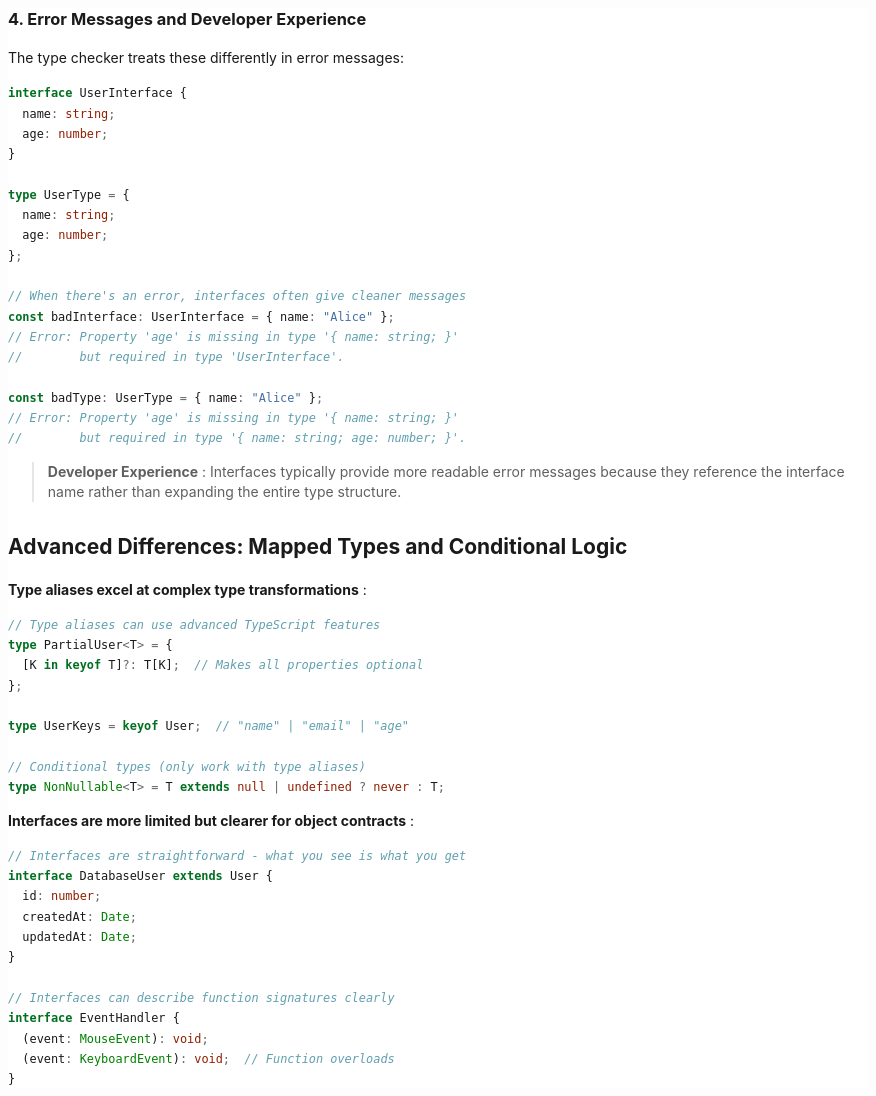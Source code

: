 ### 4. Error Messages and Developer Experience

The type checker treats these differently in error messages:

```typescript
interface UserInterface {
  name: string;
  age: number;
}

type UserType = {
  name: string;
  age: number;
};

// When there's an error, interfaces often give cleaner messages
const badInterface: UserInterface = { name: "Alice" }; 
// Error: Property 'age' is missing in type '{ name: string; }' 
//        but required in type 'UserInterface'.

const badType: UserType = { name: "Alice" };
// Error: Property 'age' is missing in type '{ name: string; }' 
//        but required in type '{ name: string; age: number; }'.
```

> **Developer Experience** : Interfaces typically provide more readable error messages because they reference the interface name rather than expanding the entire type structure.

## Advanced Differences: Mapped Types and Conditional Logic

 **Type aliases excel at complex type transformations** :

```typescript
// Type aliases can use advanced TypeScript features
type PartialUser<T> = {
  [K in keyof T]?: T[K];  // Makes all properties optional
};

type UserKeys = keyof User;  // "name" | "email" | "age"

// Conditional types (only work with type aliases)
type NonNullable<T> = T extends null | undefined ? never : T;
```

 **Interfaces are more limited but clearer for object contracts** :

```typescript
// Interfaces are straightforward - what you see is what you get
interface DatabaseUser extends User {
  id: number;
  createdAt: Date;
  updatedAt: Date;
}

// Interfaces can describe function signatures clearly
interface EventHandler {
  (event: MouseEvent): void;
  (event: KeyboardEvent): void;  // Function overloads
}
```


  [K in keyof T as `api_${string & K}`]: T[K];